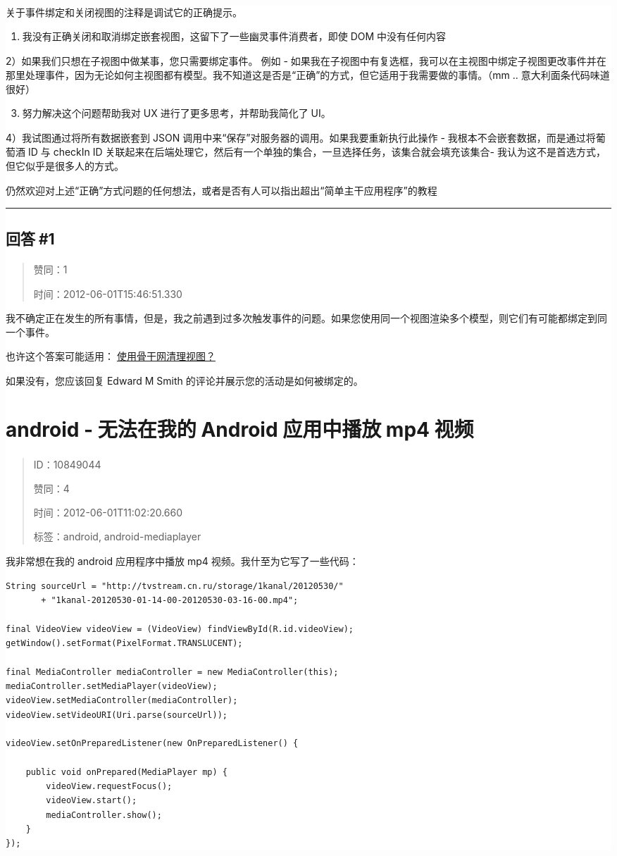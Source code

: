 关于事件绑定和关闭视图的注释是调试它的正确提示。

1) 我没有正确关闭和取消绑定嵌套视图，这留下了一些幽灵事件消费者，即使 DOM 中没有任何内容

2）如果我们只想在子视图中做某事，您只需要绑定事件。
例如 - 如果我在子视图中有复选框，我可以在主视图中绑定子视图更改事件并在那里处理事件，因为无论如何主视图都有模型。我不知道这是否是“正确”的方式，但它适用于我需要做的事情。（mm .. 意大利面条代码味道很好）

3) 努力解决这个问题帮助我对 UX 进行了更多思考，并帮助我简化了 UI。

4）我试图通过将所有数据嵌套到 JSON 调用中来“保存”对服务器的调用。如果我要重新执行此操作 - 我根本不会嵌套数据，而是通过将葡萄酒 ID 与 checkIn ID 关联起来在后端处理它，然后有一个单独的集合，一旦选择任务，该集合就会填充该集合- 我认为这不是首选方式，但它似乎是很多人的方式。

仍然欢迎对上述“正确”方式问题的任何想法，或者是否有人可以指出超出“简单主干应用程序”的教程

* * *

## 回答 #1

> 赞同：1
> 
> 时间：2012-06-01T15:46:51.330

我不确定正在发生的所有事情，但是，我之前遇到过多次触发事件的问题。如果您使用同一个视图渲染多个模型，则它们有可能都绑定到同一个事件。

也许这个答案可能适用： [使用骨干网清理视图？](https://stackoverflow.com/questions/9079491/cleaning-views-with-backbone-js/9139131#9139131)

如果没有，您应该回复 Edward M Smith 的评论并展示您的活动是如何被绑定的。

# android - 无法在我的 Android 应用中播放 mp4 视频

> ID：10849044
> 
> 赞同：4
> 
> 时间：2012-06-01T11:02:20.660
> 
> 标签：android, android-mediaplayer

我非常想在我的 android 应用程序中播放 mp4 视频。我什至为它写了一些代码：

```
String sourceUrl = "http://tvstream.cn.ru/storage/1kanal/20120530/"
       + "1kanal-20120530-01-14-00-20120530-03-16-00.mp4";

final VideoView videoView = (VideoView) findViewById(R.id.videoView);
getWindow().setFormat(PixelFormat.TRANSLUCENT);

final MediaController mediaController = new MediaController(this);
mediaController.setMediaPlayer(videoView);
videoView.setMediaController(mediaController);
videoView.setVideoURI(Uri.parse(sourceUrl));

videoView.setOnPreparedListener(new OnPreparedListener() {

    public void onPrepared(MediaPlayer mp) {
        videoView.requestFocus();
        videoView.start();
        mediaController.show();
    }
}); 
```
